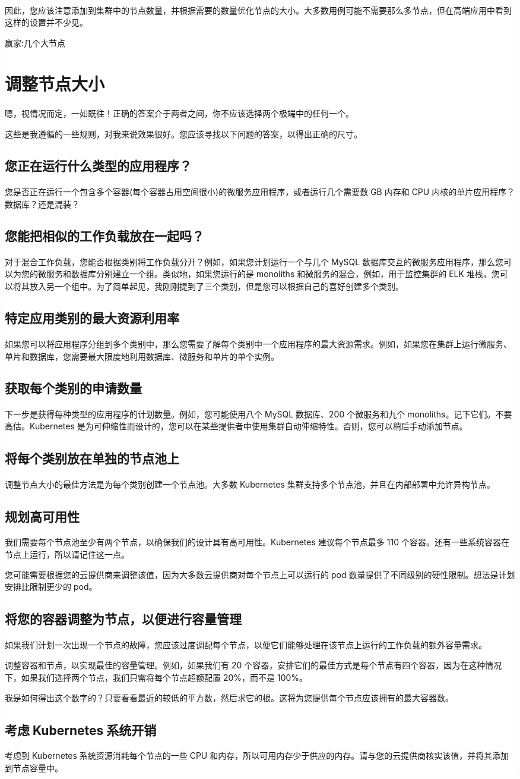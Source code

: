 因此，您应该注意添加到集群中的节点数量，并根据需要的数量优化节点的大小。大多数用例可能不需要那么多节点，但在高端应用中看到这样的设置并不少见。

赢家:几个大节点

# 调整节点大小

嗯，视情况而定，一如既往！正确的答案介于两者之间，你不应该选择两个极端中的任何一个。

这些是我遵循的一些规则，对我来说效果很好。您应该寻找以下问题的答案，以得出正确的尺寸。

## 您正在运行什么类型的应用程序？

您是否正在运行一个包含多个容器(每个容器占用空间很小)的微服务应用程序，或者运行几个需要数 GB 内存和 CPU 内核的单片应用程序？数据库？还是混装？

## 您能把相似的工作负载放在一起吗？

对于混合工作负载，您能否根据类别将工作负载分开？例如，如果您计划运行一个与几个 MySQL 数据库交互的微服务应用程序，那么您可以为您的微服务和数据库分别建立一个组。类似地，如果您运行的是 monoliths 和微服务的混合，例如，用于监控集群的 ELK 堆栈，您可以将其放入另一个组中。为了简单起见，我刚刚提到了三个类别，但是您可以根据自己的喜好创建多个类别。

## 特定应用类别的最大资源利用率

如果您可以将应用程序分组到多个类别中，那么您需要了解每个类别中一个应用程序的最大资源需求。例如，如果您在集群上运行微服务、单片和数据库，您需要最大限度地利用数据库、微服务和单片的单个实例。

## 获取每个类别的申请数量

下一步是获得每种类型的应用程序的计划数量。例如，您可能使用八个 MySQL 数据库、200 个微服务和九个 monoliths。记下它们。不要高估。Kubernetes 是为可伸缩性而设计的，您可以在某些提供者中使用集群自动伸缩特性。否则，您可以稍后手动添加节点。

## 将每个类别放在单独的节点池上

调整节点大小的最佳方法是为每个类别创建一个节点池。大多数 Kubernetes 集群支持多个节点池，并且在内部部署中允许异构节点。

## 规划高可用性

我们需要每个节点池至少有两个节点，以确保我们的设计具有高可用性。Kubernetes 建议每个节点最多 110 个容器。还有一些系统容器在节点上运行，所以请记住这一点。

您可能需要根据您的云提供商来调整该值，因为大多数云提供商对每个节点上可以运行的 pod 数量提供了不同级别的硬性限制。想法是计划安排比限制更少的 pod。

## 将您的容器调整为节点，以便进行容量管理

如果我们计划一次出现一个节点的故障，您应该过度调配每个节点，以便它们能够处理在该节点上运行的工作负载的额外容量需求。

调整容器和节点，以实现最佳的容量管理。例如，如果我们有 20 个容器，安排它们的最佳方式是每个节点有四个容器，因为在这种情况下，如果我们选择两个节点，我们只需将每个节点超额配置 20%，而不是 100%。

我是如何得出这个数字的？只要看看最近的较低的平方数，然后求它的根。这将为您提供每个节点应该拥有的最大容器数。

## 考虑 Kubernetes 系统开销

考虑到 Kubernetes 系统资源消耗每个节点的一些 CPU 和内存，所以可用内存少于供应的内存。请与您的云提供商核实该值，并将其添加到节点容量中。
